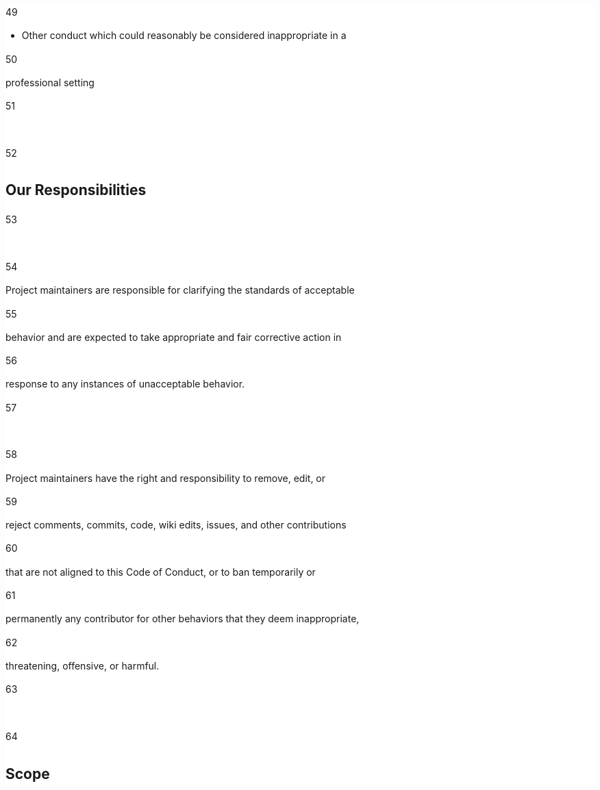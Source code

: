49

- Other conduct which could reasonably be considered inappropriate in a

50

  professional setting

51

​

52

## Our Responsibilities

53

​

54

Project maintainers are responsible for clarifying the standards of acceptable

55

behavior and are expected to take appropriate and fair corrective action in

56

response to any instances of unacceptable behavior.

57

​

58

Project maintainers have the right and responsibility to remove, edit, or

59

reject comments, commits, code, wiki edits, issues, and other contributions

60

that are not aligned to this Code of Conduct, or to ban temporarily or

61

permanently any contributor for other behaviors that they deem inappropriate,

62

threatening, offensive, or harmful.

63

​

64

## Scope
